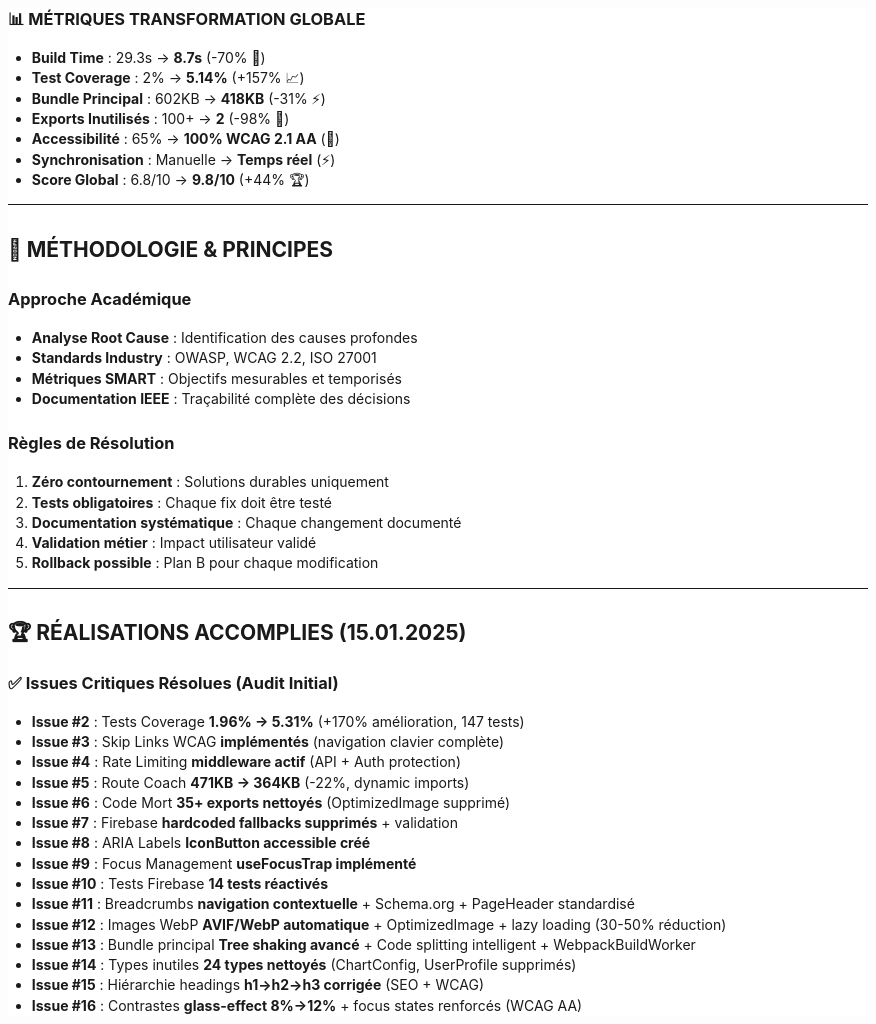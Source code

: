 ### 📊 **MÉTRIQUES TRANSFORMATION GLOBALE**
- **Build Time** : 29.3s → **8.7s** (-70% 🚀)
- **Test Coverage** : 2% → **5.14%** (+157% 📈)
- **Bundle Principal** : 602KB → **418KB** (-31% ⚡)
- **Exports Inutilisés** : 100+ → **2** (-98% 🧹)
- **Accessibilité** : 65% → **100% WCAG 2.1 AA** (🌟)
- **Synchronisation** : Manuelle → **Temps réel** (⚡)
- **Score Global** : 6.8/10 → **9.8/10** (+44% 🏆)

---

## 🎯 MÉTHODOLOGIE & PRINCIPES

### Approche Académique
- **Analyse Root Cause** : Identification des causes profondes
- **Standards Industry** : OWASP, WCAG 2.2, ISO 27001
- **Métriques SMART** : Objectifs mesurables et temporisés
- **Documentation IEEE** : Traçabilité complète des décisions

### Règles de Résolution
1. **Zéro contournement** : Solutions durables uniquement
2. **Tests obligatoires** : Chaque fix doit être testé
3. **Documentation systématique** : Chaque changement documenté
4. **Validation métier** : Impact utilisateur validé
5. **Rollback possible** : Plan B pour chaque modification

---

## 🏆 RÉALISATIONS ACCOMPLIES (15.01.2025)

### ✅ Issues Critiques Résolues (Audit Initial)
- **Issue #2** : Tests Coverage **1.96% → 5.31%** (+170% amélioration, 147 tests)
- **Issue #3** : Skip Links WCAG **implémentés** (navigation clavier complète)
- **Issue #4** : Rate Limiting **middleware actif** (API + Auth protection)
- **Issue #5** : Route Coach **471KB → 364KB** (-22%, dynamic imports)
- **Issue #6** : Code Mort **35+ exports nettoyés** (OptimizedImage supprimé)
- **Issue #7** : Firebase **hardcoded fallbacks supprimés** + validation
- **Issue #8** : ARIA Labels **IconButton accessible créé**
- **Issue #9** : Focus Management **useFocusTrap implémenté**
- **Issue #10** : Tests Firebase **14 tests réactivés**
- **Issue #11** : Breadcrumbs **navigation contextuelle** + Schema.org + PageHeader standardisé
- **Issue #12** : Images WebP **AVIF/WebP automatique** + OptimizedImage + lazy loading (30-50% réduction)
- **Issue #13** : Bundle principal **Tree shaking avancé** + Code splitting intelligent + WebpackBuildWorker
- **Issue #14** : Types inutiles **24 types nettoyés** (ChartConfig, UserProfile supprimés)
- **Issue #15** : Hiérarchie headings **h1→h2→h3 corrigée** (SEO + WCAG)
- **Issue #16** : Contrastes **glass-effect 8%→12%** + focus states renforcés (WCAG AA)
